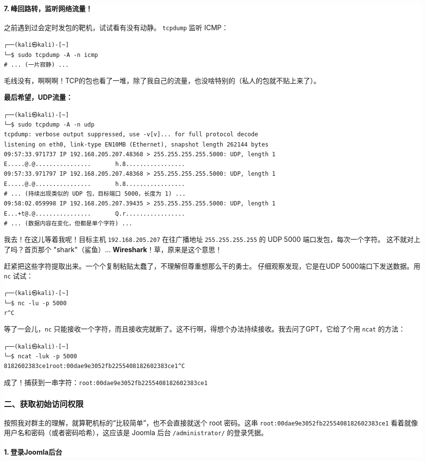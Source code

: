 #### 7. 峰回路转，监听网络流量！

之前遇到过会定时发包的靶机，试试看有没有动静。
`tcpdump` 监听 ICMP：

```shell
┌──(kali㉿kali)-[~]
└─$ sudo tcpdump -A -n icmp
# ... (一片寂静) ...
```

毛线没有，啊啊啊！TCP的包也看了一堆，除了我自己的流量，也没啥特别的（私人的包就不贴上来了）。

**最后希望，UDP流量：**

```shell
┌──(kali㉿kali)-[~]
└─$ sudo tcpdump -A -n udp 
tcpdump: verbose output suppressed, use -v[v]... for full protocol decode
listening on eth0, link-type EN10MB (Ethernet), snapshot length 262144 bytes
09:57:33.971737 IP 192.168.205.207.48368 > 255.255.255.255.5000: UDP, length 1
E.....@.@................       h.8.................
09:57:33.971797 IP 192.168.205.207.48368 > 255.255.255.255.5000: UDP, length 1
E.....@.@................       h.8.................
# ... (持续出现类似的 UDP 包，目标端口 5000，长度为 1) ...
09:58:02.059998 IP 192.168.205.207.39435 > 255.255.255.255.5000: UDP, length 1
E...+t@.@................       Q.r.................
# ... (数据内容在变化，但都是单个字符) ...
```

我去！在这儿等着我呢！目标主机 `192.168.205.207` 在往广播地址 `255.255.255.255` 的 UDP 5000 端口发包，每次一个字符。
这不就对上了吗？首页那个 "shark"（鲨鱼）... **Wireshark**！草，原来是这个意思！

赶紧把这些字符提取出来。一个个复制粘贴太蠢了，不理解但尊重想那么干的勇士。
仔细观察发现，它是在UDP 5000端口下发送数据。用 `nc` 试试：

```shell
┌──(kali㉿kali)-[~]
└─$ nc -lu -p 5000
r^C 
```

等了一会儿，`nc` 只能接收一个字符，而且接收完就断了。这不行啊，得想个办法持续接收。我去问了GPT，它给了个用 `ncat` 的方法：

```shell
┌──(kali㉿kali)-[~]
└─$ ncat -luk -p 5000
8182602383ce1root:00dae9e3052fb2255408182602383ce1^C
```

成了！捕获到一串字符：`root:00dae9e3052fb2255408182602383ce1`

### 二、获取初始访问权限

按照我对群主的理解，就算靶机标的“比较简单”，也不会直接就送个 root 密码。这串 `root:00dae9e3052fb2255408182602383ce1` 看着就像用户名和密码（或者密码哈希），这应该是 Joomla 后台 `/administrator/` 的登录凭据。

#### 1. 登录Joomla后台
